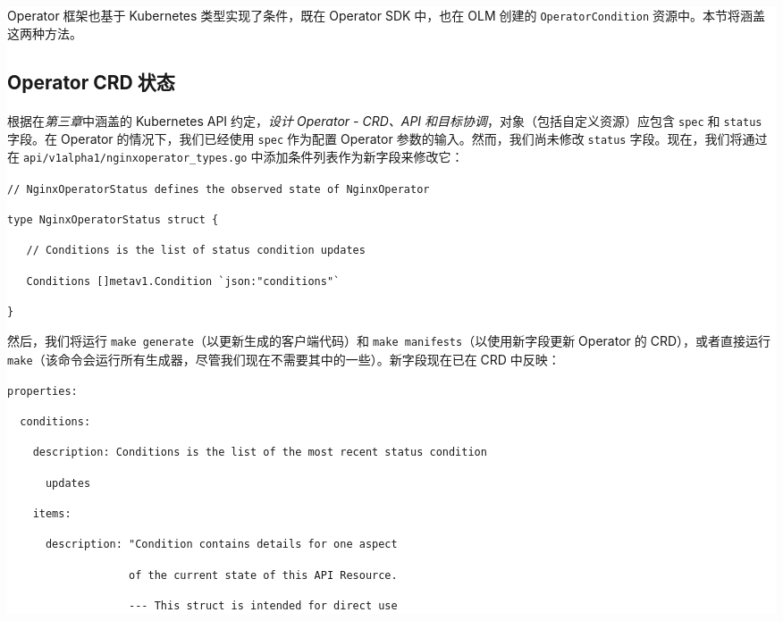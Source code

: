 Operator 框架也基于 Kubernetes 类型实现了条件，既在 Operator SDK 中，也在 OLM 创建的 `OperatorCondition` 资源中。本节将涵盖这两种方法。

## Operator CRD 状态

根据在*第三章*中涵盖的 Kubernetes API 约定，*设计 Operator - CRD、API 和目标协调*，对象（包括自定义资源）应包含 `spec` 和 `status` 字段。在 Operator 的情况下，我们已经使用 `spec` 作为配置 Operator 参数的输入。然而，我们尚未修改 `status` 字段。现在，我们将通过在 `api/v1alpha1/nginxoperator_types.go` 中添加条件列表作为新字段来修改它：

```
// NginxOperatorStatus defines the observed state of NginxOperator
```

```
type NginxOperatorStatus struct {
```

```
   // Conditions is the list of status condition updates
```

```
   Conditions []metav1.Condition `json:"conditions"`
```

```
}
```

然后，我们将运行 `make generate`（以更新生成的客户端代码）和 `make manifests`（以使用新字段更新 Operator 的 CRD），或者直接运行 `make`（该命令会运行所有生成器，尽管我们现在不需要其中的一些）。新字段现在已在 CRD 中反映：

```
properties:
```

```
  conditions:
```

```
    description: Conditions is the list of the most recent status condition
```

```
      updates
```

```
    items:
```

```
      description: "Condition contains details for one aspect 
```

```
                   of the current state of this API Resource. 
```

```
                   --- This struct is intended for direct use 
```
